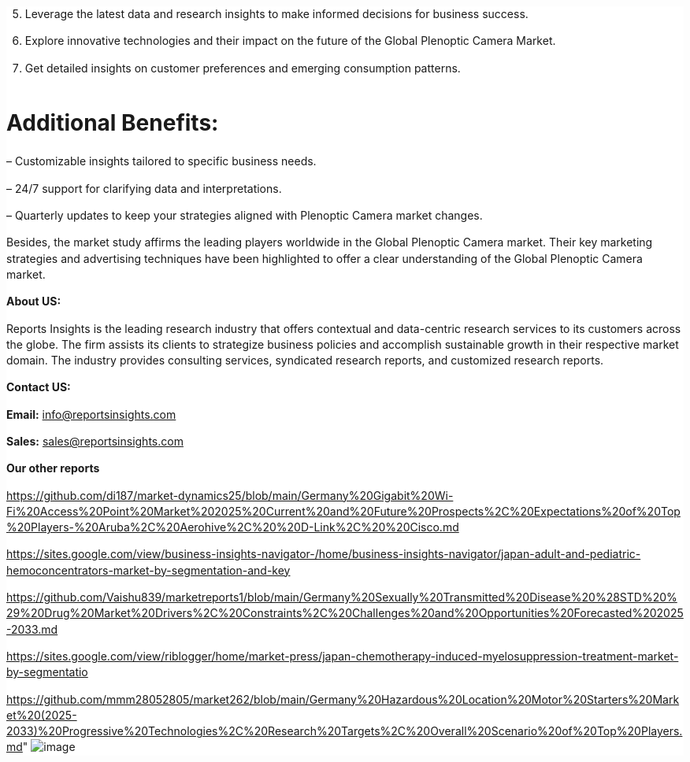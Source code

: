 5. Leverage the latest data and research insights to make informed decisions for business success.

6. Explore innovative technologies and their impact on the future of the Global Plenoptic Camera Market.

7. Get detailed insights on customer preferences and emerging consumption patterns.

# <strong>Additional Benefits:</strong>

– Customizable insights tailored to specific business needs.

– 24/7 support for clarifying data and interpretations.

– Quarterly updates to keep your strategies aligned with Plenoptic Camera market changes.

Besides, the market study affirms the leading players worldwide in the Global Plenoptic Camera market. Their key marketing strategies and advertising techniques have been highlighted to offer a clear understanding of the Global Plenoptic Camera market.

<strong><strong>About US</strong>:</strong>

Reports Insights is the leading research industry that offers contextual and data-centric research services to its customers across the globe. The firm assists its clients to strategize business policies and accomplish sustainable growth in their respective market domain. The industry provides consulting services, syndicated research reports, and customized research reports.

<strong>Contact US:</strong>

<p class=><b>Email:</b> <a href=mailto:info@reportsinsights.com>info@reportsinsights.com</a></p>
<p class=><b>Sales:</b> <a href=mailto:sales@reportsinsights.com>sales@reportsinsights.com</a></p>

<strong>Our other reports</strong>

<a href=https://github.com/di187/market-dynamics25/blob/main/Germany%20Gigabit%20Wi-Fi%20Access%20Point%20Market%202025%20Current%20and%20Future%20Prospects%2C%20Expectations%20of%20Top%20Players-%20Aruba%2C%20Aerohive%2C%20%20D-Link%2C%20%20Cisco.md>https://github.com/di187/market-dynamics25/blob/main/Germany%20Gigabit%20Wi-Fi%20Access%20Point%20Market%202025%20Current%20and%20Future%20Prospects%2C%20Expectations%20of%20Top%20Players-%20Aruba%2C%20Aerohive%2C%20%20D-Link%2C%20%20Cisco.md</a>

<a href=https://sites.google.com/view/business-insights-navigator-/home/business-insights-navigator/japan-adult-and-pediatric-hemoconcentrators-market-by-segmentation-and-key>https://sites.google.com/view/business-insights-navigator-/home/business-insights-navigator/japan-adult-and-pediatric-hemoconcentrators-market-by-segmentation-and-key</a>

<a href=https://github.com/Vaishu839/marketreports1/blob/main/Germany%20Sexually%20Transmitted%20Disease%20%28STD%20%29%20Drug%20Market%20Drivers%2C%20Constraints%2C%20Challenges%20and%20Opportunities%20Forecasted%202025-2033.md>https://github.com/Vaishu839/marketreports1/blob/main/Germany%20Sexually%20Transmitted%20Disease%20%28STD%20%29%20Drug%20Market%20Drivers%2C%20Constraints%2C%20Challenges%20and%20Opportunities%20Forecasted%202025-2033.md</a>

<a href=https://sites.google.com/view/riblogger/home/market-press/japan-chemotherapy-induced-myelosuppression-treatment-market-by-segmentatio>https://sites.google.com/view/riblogger/home/market-press/japan-chemotherapy-induced-myelosuppression-treatment-market-by-segmentatio</a>

<a href=https://github.com/mmm28052805/market262/blob/main/Germany%20Hazardous%20Location%20Motor%20Starters%20Market%20(2025-2033)%20Progressive%20Technologies%2C%20Research%20Targets%2C%20Overall%20Scenario%20of%20Top%20Players.md>https://github.com/mmm28052805/market262/blob/main/Germany%20Hazardous%20Location%20Motor%20Starters%20Market%20(2025-2033)%20Progressive%20Technologies%2C%20Research%20Targets%2C%20Overall%20Scenario%20of%20Top%20Players.md</a>"
![image](https://github.com/user-attachments/assets/c9084b44-2652-432a-85e8-ba2cc21a1d70)
